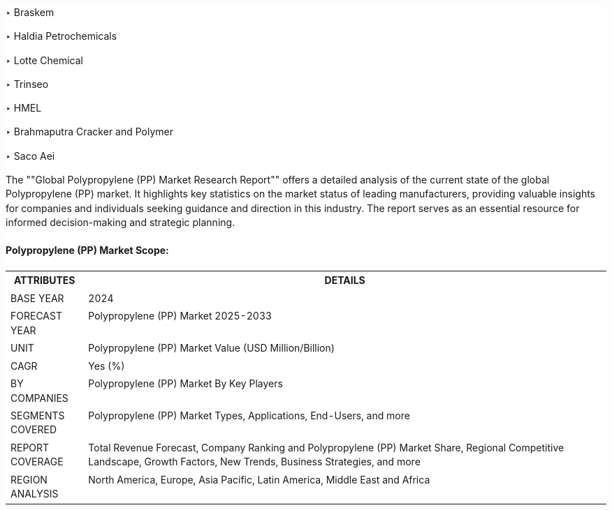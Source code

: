 ‣ Braskem

‣ Haldia Petrochemicals

‣ Lotte Chemical

‣ Trinseo

‣ HMEL

‣ Brahmaputra Cracker and Polymer

‣ Saco Aei

The ""Global Polypropylene (PP) Market Research Report"" offers a detailed analysis of the current state of the global Polypropylene (PP) market. It highlights key statistics on the market status of leading manufacturers, providing valuable insights for companies and individuals seeking guidance and direction in this industry. The report serves as an essential resource for informed decision-making and strategic planning.

<h4>Polypropylene (PP) Market Scope:</h4>
<table>
<tr>
<th>ATTRIBUTES</th>
<th>DETAILS</th>
</tr>
<tr>
<td>BASE YEAR</td>
<td>2024</td>
</tr>
<tr>
<td>FORECAST YEAR</td>
<td>Polypropylene (PP) Market 2025-2033</td>
</tr>
<tr>
<td>UNIT</td>
<td>Polypropylene (PP) Market Value (USD Million/Billion)</td>
<tr>
<td>CAGR</td>
<td>Yes (%)</td>
</tr>
</tr>
<tr>
<td>BY COMPANIES</td>
<td>Polypropylene (PP) Market By Key Players</td>
</tr>
<tr>
<td>SEGMENTS COVERED</td>
<td>Polypropylene (PP) Market Types, Applications, End-Users, and more</td>
</tr>
<tr>
<td>REPORT COVERAGE</td>
<td>Total Revenue Forecast, Company Ranking and Polypropylene (PP) Market Share, Regional Competitive Landscape, Growth Factors, New Trends, Business Strategies, and more</td>
</tr>
<tr>
<td>REGION ANALYSIS</td>
<td>North America, Europe, Asia Pacific, Latin America, Middle East and Africa</td>
</tr>
</table>
